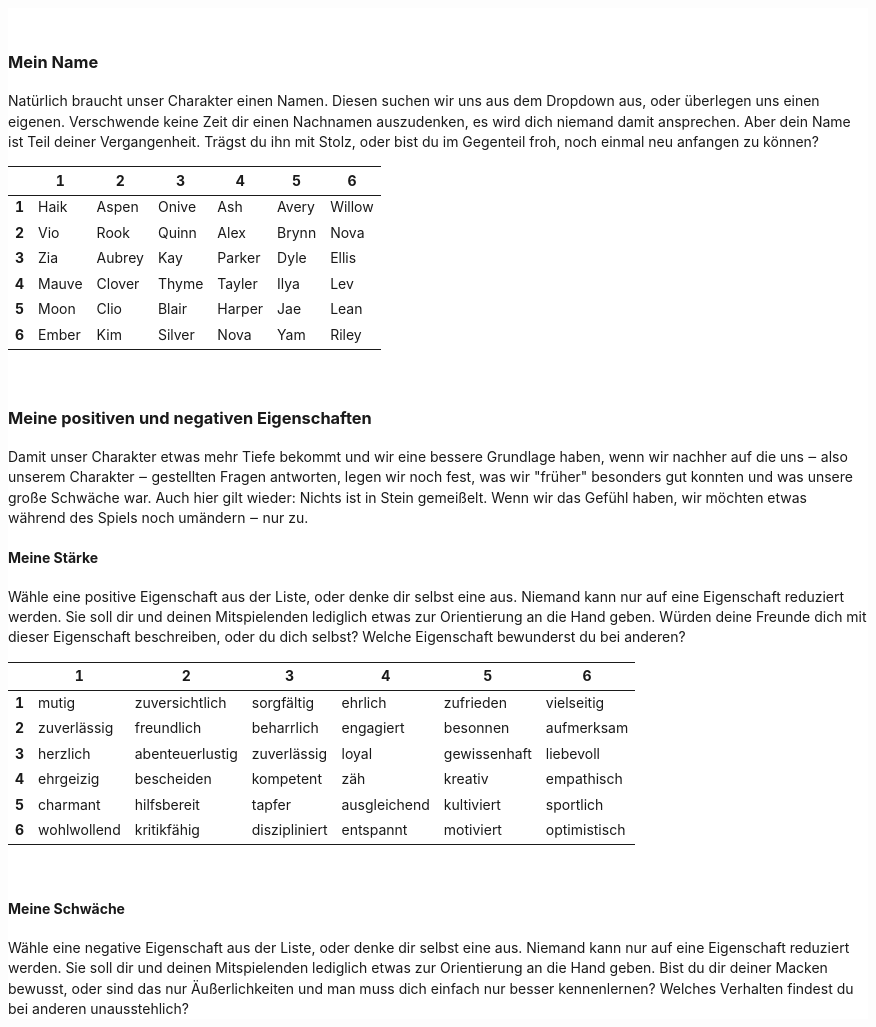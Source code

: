 &nbsp;
&nbsp;
### Mein Name
Natürlich braucht unser Charakter einen Namen. Diesen suchen wir uns aus dem Dropdown aus, oder überlegen uns einen eigenen. Verschwende keine Zeit dir einen Nachnamen auszudenken, es wird dich niemand damit ansprechen. Aber dein Name ist Teil deiner Vergangenheit. Trägst du ihn mit Stolz, oder bist du im Gegenteil froh, noch einmal neu anfangen zu können?

|   |1  |2  |3  |4  |5  |6  |
|--|--|--|--|--|--|--|
| **1** |Haik|Aspen|Onive|Ash|Avery|Willow|
| **2** |Vio|Rook|Quinn|Alex|Brynn|Nova|
| **3** |Zia|Aubrey|Kay|Parker|Dyle|Ellis|
| **4** |Mauve|Clover|Thyme|Tayler|Ilya|Lev|
| **5** |Moon|Clio|Blair|Harper|Jae|Lean|
| **6** |Ember|Kim|Silver|Nova|Yam|Riley|

&nbsp;
&nbsp;
### Meine positiven und negativen Eigenschaften
Damit unser Charakter etwas mehr Tiefe bekommt und wir eine bessere Grundlage haben, wenn wir nachher auf die uns ‒ also unserem Charakter ‒ gestellten Fragen antworten, legen wir noch fest, was wir "früher" besonders gut konnten und was unsere große Schwäche war. Auch hier gilt wieder: Nichts ist in Stein gemeißelt. Wenn wir das Gefühl haben, wir möchten etwas während des Spiels noch umändern ‒ nur zu.

#### Meine Stärke
Wähle eine positive Eigenschaft aus der Liste, oder denke dir selbst eine aus. Niemand kann nur auf eine Eigenschaft reduziert werden. Sie soll dir und deinen Mitspielenden lediglich etwas zur Orientierung an die Hand geben. Würden deine Freunde dich mit dieser Eigenschaft beschreiben, oder du dich selbst? Welche Eigenschaft bewunderst du bei anderen?

|   |1  |2  |3  |4  |5  |6  |
|--|--|--|--|--|--|--|
| **1** |mutig|zuversichtlich|sorgfältig|ehrlich|zufrieden|vielseitig|
| **2** |zuverlässig|freundlich|beharrlich|engagiert|besonnen|aufmerksam|
| **3** |herzlich|abenteuerlustig|zuverlässig|loyal|gewissenhaft|liebevoll|
| **4** |ehrgeizig|bescheiden|kompetent|zäh|kreativ|empathisch|
| **5** |charmant|hilfsbereit|tapfer|ausgleichend|kultiviert|sportlich|
| **6** |wohlwollend|kritikfähig|diszipliniert|entspannt|motiviert|optimistisch|

&nbsp;
&nbsp;
#### Meine Schwäche
Wähle eine negative Eigenschaft aus der Liste, oder denke dir selbst eine aus. Niemand kann nur auf eine Eigenschaft reduziert werden. Sie soll dir und deinen Mitspielenden lediglich etwas zur Orientierung an die Hand geben. Bist du dir deiner Macken bewusst, oder sind das nur Äußerlichkeiten und man muss dich einfach nur besser kennenlernen? Welches Verhalten findest du bei anderen unausstehlich?
